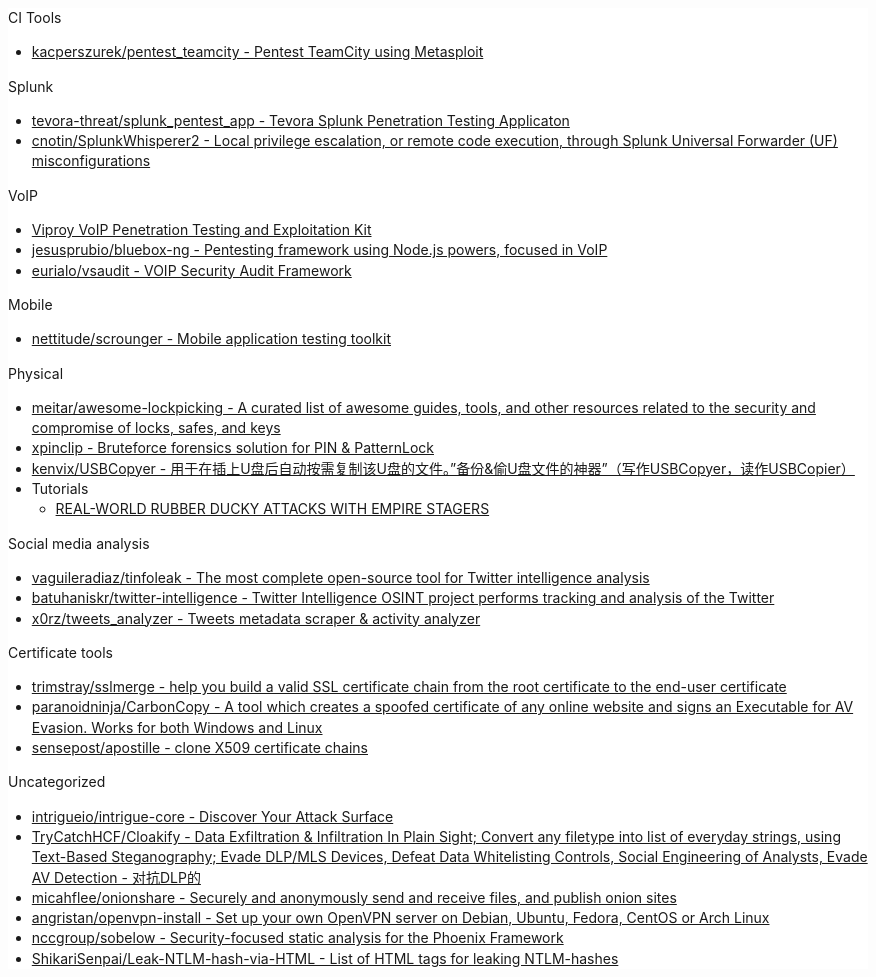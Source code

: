 CI Tools

* [kacperszurek/pentest_teamcity - Pentest TeamCity using Metasploit](https://github.com/kacperszurek/pentest_teamcity)

Splunk

* [tevora-threat/splunk_pentest_app - Tevora Splunk Penetration Testing Applicaton](https://github.com/tevora-threat/splunk_pentest_app)
* [cnotin/SplunkWhisperer2 - Local privilege escalation, or remote code execution, through Splunk Universal Forwarder (UF) misconfigurations](https://github.com/cnotin/SplunkWhisperer2)

VoIP

* [Viproy VoIP Penetration Testing and Exploitation Kit](http://viproy.com/)
* [jesusprubio/bluebox-ng - Pentesting framework using Node.js powers, focused in VoIP](https://github.com/jesusprubio/bluebox-ng)
* [eurialo/vsaudit - VOIP Security Audit Framework](https://github.com/eurialo/vsaudit)

Mobile

* [nettitude/scrounger - Mobile application testing toolkit](https://github.com/nettitude/scrounger)

Physical

* [meitar/awesome-lockpicking - A curated list of awesome guides, tools, and other resources related to the security and compromise of locks, safes, and keys](https://github.com/meitar/awesome-lockpicking)
* [xpinclip - Bruteforce forensics solution for PIN & PatternLock](http://xpinclip.com/index.php)
* [kenvix/USBCopyer - 用于在插上U盘后自动按需复制该U盘的文件。”备份&偷U盘文件的神器”（写作USBCopyer，读作USBCopier）](https://github.com/kenvix/USBCopyer)
* Tutorials
  * [REAL-WORLD RUBBER DUCKY ATTACKS WITH EMPIRE STAGERS](https://www.sc0tfree.com/sc0tfree-blog/optimizing-rubber-ducky-attacks-with-empire-stagers)

Social media analysis

* [vaguileradiaz/tinfoleak - The most complete open-source tool for Twitter intelligence analysis](https://github.com/vaguileradiaz/tinfoleak)
* [batuhaniskr/twitter-intelligence - Twitter Intelligence OSINT project performs tracking and analysis of the Twitter](https://github.com/batuhaniskr/twitter-intelligence)
* [x0rz/tweets_analyzer - Tweets metadata scraper & activity analyzer](https://github.com/x0rz/tweets_analyzer)

Certificate tools

* [trimstray/sslmerge - help you build a valid SSL certificate chain from the root certificate to the end-user certificate](https://github.com/trimstray/sslmerge)
* [paranoidninja/CarbonCopy - A tool which creates a spoofed certificate of any online website and signs an Executable for AV Evasion. Works for both Windows and Linux](https://github.com/paranoidninja/CarbonCopy)
* [sensepost/apostille - clone X509 certificate chains](https://github.com/sensepost/apostille)

Uncategorized

* [intrigueio/intrigue-core - Discover Your Attack Surface](https://github.com/intrigueio/intrigue-core)
* [TryCatchHCF/Cloakify - Data Exfiltration & Infiltration In Plain Sight; Convert any filetype into list of everyday strings, using Text-Based Steganography; Evade DLP/MLS Devices, Defeat Data Whitelisting Controls, Social Engineering of Analysts, Evade AV Detection - 对抗DLP的](https://github.com/TryCatchHCF/Cloakify)
* [micahflee/onionshare - Securely and anonymously send and receive files, and publish onion sites](https://github.com/micahflee/onionshare)
* [angristan/openvpn-install - Set up your own OpenVPN server on Debian, Ubuntu, Fedora, CentOS or Arch Linux](https://github.com/angristan/openvpn-install)
* [nccgroup/sobelow - Security-focused static analysis for the Phoenix Framework](https://github.com/nccgroup/sobelow)
* [ShikariSenpai/Leak-NTLM-hash-via-HTML - List of HTML tags for leaking NTLM-hashes](https://github.com/ShikariSenpai/Leak-NTLM-hash-via-HTML)